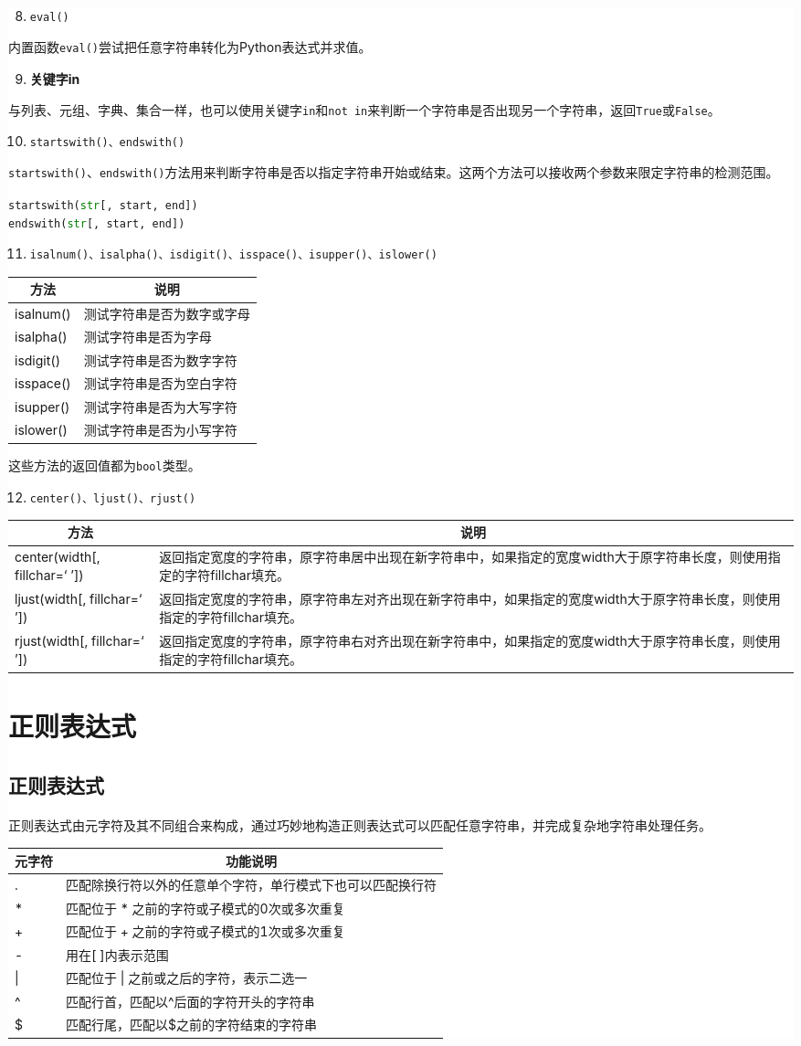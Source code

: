 

8. `eval()`

内置函数`eval()`尝试把任意字符串转化为Python表达式并求值。

9. **关键字in**

与列表、元组、字典、集合一样，也可以使用关键字`in`和`not in`来判断一个字符串是否出现另一个字符串，返回`True`或`False`。

10. `startswith()、endswith()`

`startswith()`、`endswith()`方法用来判断字符串是否以指定字符串开始或结束。这两个方法可以接收两个参数来限定字符串的检测范围。

```python
startswith(str[, start, end])
endswith(str[, start, end])
```



11. `isalnum()、isalpha()、isdigit()、isspace()、isupper()、islower()`

| 方法      | 说明                       |
| --------- | -------------------------- |
| isalnum() | 测试字符串是否为数字或字母 |
| isalpha() | 测试字符串是否为字母       |
| isdigit() | 测试字符串是否为数字字符   |
| isspace() | 测试字符串是否为空白字符   |
| isupper() | 测试字符串是否为大写字符   |
| islower() | 测试字符串是否为小写字符   |

这些方法的返回值都为`bool`类型。

12. `center()、ljust()、rjust()`

| 方法                          | 说明                                                         |
| ----------------------------- | ------------------------------------------------------------ |
| center(width[, fillchar=‘ ’]) | 返回指定宽度的字符串，原字符串居中出现在新字符串中，如果指定的宽度width大于原字符串长度，则使用指定的字符fillchar填充。 |
| ljust(width[, fillchar=‘ ’])  | 返回指定宽度的字符串，原字符串左对齐出现在新字符串中，如果指定的宽度width大于原字符串长度，则使用指定的字符fillchar填充。 |
| rjust(width[, fillchar=‘ ’])  | 返回指定宽度的字符串，原字符串右对齐出现在新字符串中，如果指定的宽度width大于原字符串长度，则使用指定的字符fillchar填充。 |



# 正则表达式

## 正则表达式

正则表达式由元字符及其不同组合来构成，通过巧妙地构造正则表达式可以匹配任意字符串，并完成复杂地字符串处理任务。

| 元字符                                           | 功能说明                                                   |
| ------------------------------------------------ | ---------------------------------------------------------- |
| .                                                | 匹配除换行符以外的任意单个字符，单行模式下也可以匹配换行符 |
| *                                                | 匹配位于 * 之前的字符或子模式的0次或多次重复               |
| +                                                | 匹配位于 + 之前的字符或子模式的1次或多次重复               |
| -                                                | 用在[ ]内表示范围                                          |
| \|                                               | 匹配位于 \| 之前或之后的字符，表示二选一                   |
| ^                                                | 匹配行首，匹配以^后面的字符开头的字符串                    |
| $      | 匹配行尾，匹配以$之前的字符结束的字符串 |                                                            |